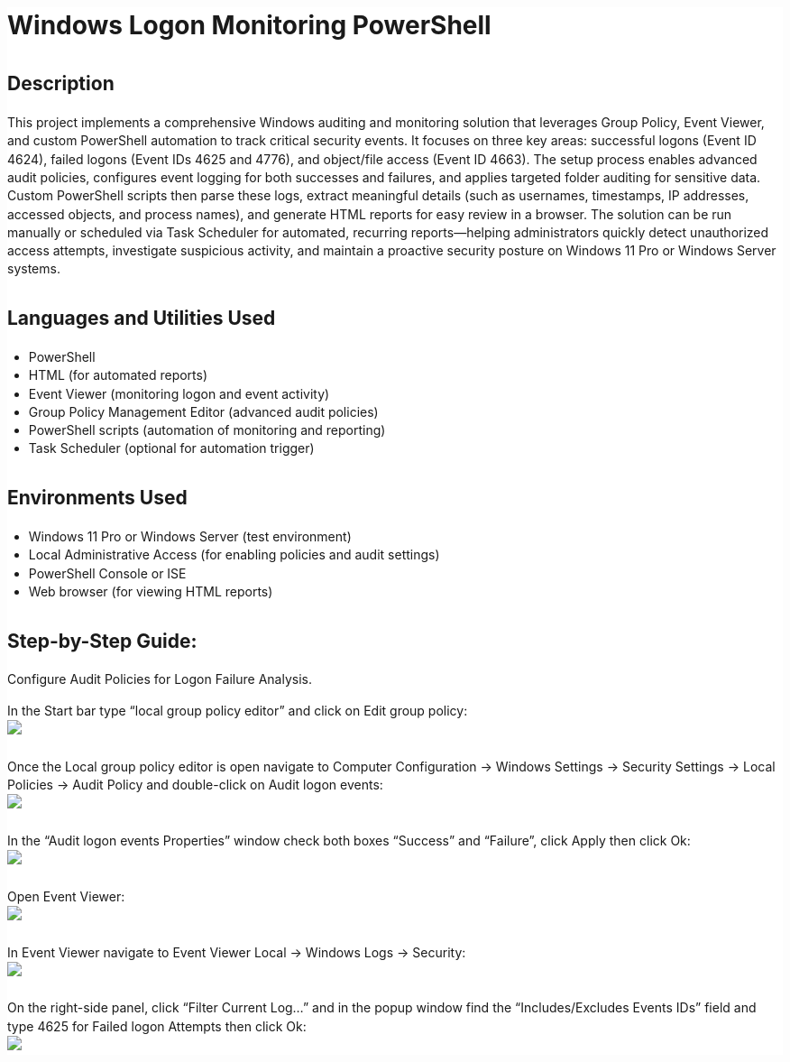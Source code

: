 <h1>Windows Logon Monitoring PowerShell</h1>


<h2>Description</h2>
This project implements a comprehensive Windows auditing and monitoring solution that leverages Group Policy, Event Viewer, and custom PowerShell automation to track critical security events. It focuses on three key areas: successful logons (Event ID 4624), failed logons (Event IDs 4625 and 4776), and object/file access (Event ID 4663). The setup process enables advanced audit policies, configures event logging for both successes and failures, and applies targeted folder auditing for sensitive data. Custom PowerShell scripts then parse these logs, extract meaningful details (such as usernames, timestamps, IP addresses, accessed objects, and process names), and generate HTML reports for easy review in a browser. The solution can be run manually or scheduled via Task Scheduler for automated, recurring reports—helping administrators quickly detect unauthorized access attempts, investigate suspicious activity, and maintain a proactive security posture on Windows 11 Pro or Windows Server systems.
<br />


<h2>Languages and Utilities Used</h2>

- PowerShell
- HTML (for automated reports)
- Event Viewer (monitoring logon and event activity)
- Group Policy Management Editor (advanced audit policies)
- PowerShell scripts (automation of monitoring and reporting)
- Task Scheduler (optional for automation trigger)


<h2>Environments Used </h2>

- Windows 11 Pro or Windows Server (test environment)
- Local Administrative Access (for enabling policies and audit settings)
- PowerShell Console or ISE
- Web browser (for viewing HTML reports)


<h2>Step-by-Step Guide:</h2>


Configure Audit Policies for Logon Failure Analysis.

In the Start bar type “local group policy editor” and click on Edit group policy:<br/>
<img src="https://i.imgur.com/QAcGUEt.png"/>
<br />
<br />
Once the Local group policy editor is open navigate to Computer Configuration → Windows Settings → Security Settings → Local Policies → Audit Policy and double-click on Audit logon events: <br/>
<img src="https://i.imgur.com/YCZlp1C.png"/>
<br />
<br />
In the “Audit logon events Properties” window check both boxes “Success” and “Failure”, click Apply then click Ok:<br/>
<img src="https://i.imgur.com/qw5Huot.png"/>
<br />
<br />
Open Event Viewer: <br/>
<img src="https://i.imgur.com/cRrRh3A.png"/>
<br />
<br />
In Event Viewer navigate to Event Viewer Local → Windows Logs → Security:<br/>
<img src="https://i.imgur.com/lkotWSP.png"/>
<br />
<br />
On the right-side panel, click “Filter Current Log…” and in the popup window find the “Includes/Excludes Events IDs” field and type 4625 for Failed logon Attempts then click Ok:<br/>
<img src="https://i.imgur.com/nXZzrc5.png"/>